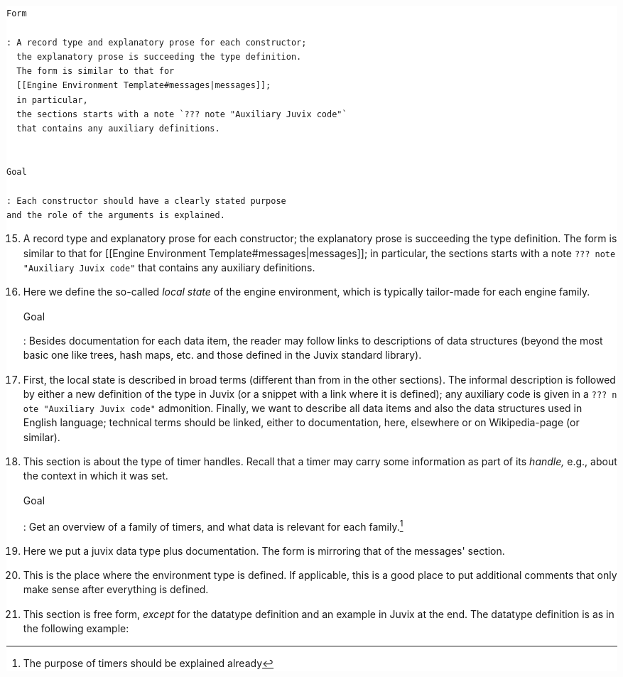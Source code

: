     Form

    : A record type and explanatory prose for each constructor;
      the explanatory prose is succeeding the type definition.
      The form is similar to that for
      [[Engine Environment Template#messages|messages]];
      in particular,
      the sections starts with a note `??? note "Auxiliary Juvix code"`
      that contains any auxiliary definitions.


    Goal

    : Each constructor should have a clearly stated purpose
    and the role of the arguments is explained.

15. A record type and explanatory prose for each constructor; the explanatory
      prose is succeeding the type definition. The form is similar to that for
      [[Engine Environment Template#messages|messages]]; in particular, the
      sections starts with a note `??? note "Auxiliary Juvix code"` that
      contains any auxiliary definitions.

16. Here we define the so-called _local state_ of the engine environment, which
    is typically tailor-made for each engine family.

    Goal

    : Besides documentation for each data item,
    the reader may follow links to
    descriptions of data structures
    (beyond the most basic one like trees, hash maps, etc.
    and those defined in the Juvix standard library).

17. First, the local state is described in broad terms (different than from in
    the other sections). The informal description is followed by either a new
    definition of the type in Juvix (or a snippet with a link where it is
    defined); any auxiliary code is given in a `??? note "Auxiliary Juvix code"`
    admonition. Finally, we want to describe all data items and also the data
    structures used in English language; technical terms should be linked,
    either to documentation, here, elsewhere or on Wikipedia-page (or similar).

18. This section is about the type of timer handles. Recall that a timer may
    carry some information as part of its _handle,_ e.g., about the context in
     which it was set.

    Goal

    : Get an overview of a family of timers,
    and what data is relevant for each family.[^3]

19. Here we put a juvix data type plus documentation.
    The form is mirroring that of the messages' section.

20. This is the place where the environment type is defined. If applicable, this
    is a good place to put additional comments that only make sense after
    everything is defined.

21. This section is free form, _except_ for the datatype definition and an
    example in Juvix at the end. The datatype definition is as in the following
    example:


[^2]: Thus, any messages that cannot be interpreted as
[^2--0]: The term `message tag` is borrowed from
[^2-0]: There is no syntax highlighting, yet,
[^3]: The purpose of timers should be explained already